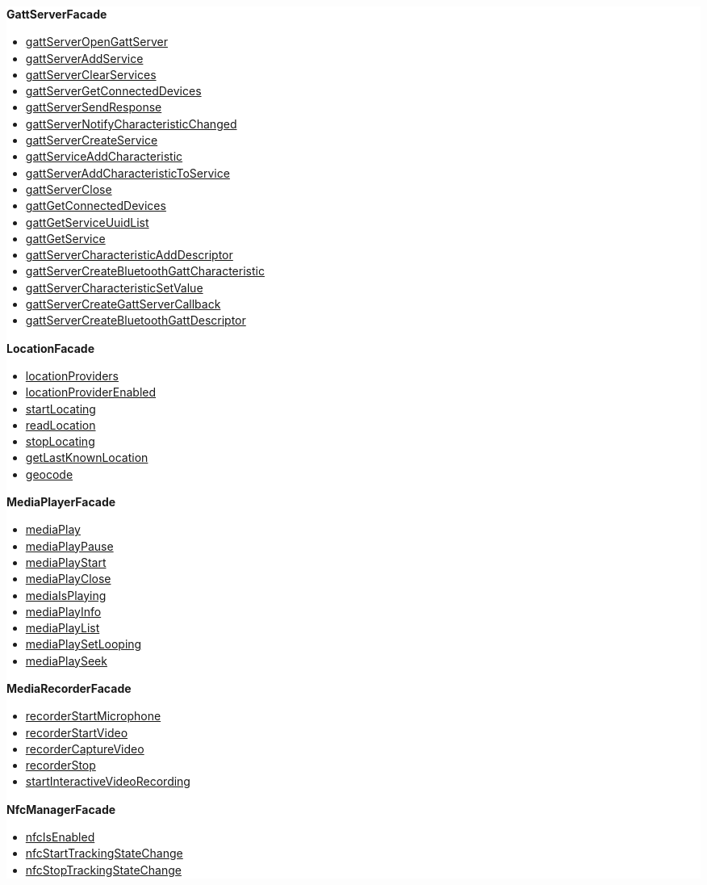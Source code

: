 **GattServerFacade**

  * [gattServerOpenGattServer](#gattserveropengattserver)
  * [gattServerAddService](#gattserveraddservice)
  * [gattServerClearServices](#gattserverclearservices)
  * [gattServerGetConnectedDevices](#gattservergetconnecteddevices)
  * [gattServerSendResponse](#gattserversendresponse)
  * [gattServerNotifyCharacteristicChanged](#gattservernotifycharacteristicchanged)
  * [gattServerCreateService](#gattservercreateservice)
  * [gattServiceAddCharacteristic](#gattserviceaddcharacteristic)
  * [gattServerAddCharacteristicToService](#gattserveraddcharacteristictoservice)
  * [gattServerClose](#gattserverclose)
  * [gattGetConnectedDevices](#gattgetconnecteddevices)
  * [gattGetServiceUuidList](#gattgetserviceuuidlist)
  * [gattGetService](#gattgetservice)
  * [gattServerCharacteristicAddDescriptor](#gattservercharacteristicadddescriptor)
  * [gattServerCreateBluetoothGattCharacteristic](#gattservercreatebluetoothgattcharacteristic)
  * [gattServerCharacteristicSetValue](#gattservercharacteristicsetvalue)
  * [gattServerCreateGattServerCallback](#gattservercreategattservercallback)
  * [gattServerCreateBluetoothGattDescriptor](#gattservercreatebluetoothgattdescriptor)

**LocationFacade**

  * [locationProviders](#locationproviders)
  * [locationProviderEnabled](#locationproviderenabled)
  * [startLocating](#startlocating)
  * [readLocation](#readlocation)
  * [stopLocating](#stoplocating)
  * [getLastKnownLocation](#getlastknownlocation)
  * [geocode](#geocode)

**MediaPlayerFacade**

  * [mediaPlay](#mediaplay)
  * [mediaPlayPause](#mediaplaypause)
  * [mediaPlayStart](#mediaplaystart)
  * [mediaPlayClose](#mediaplayclose)
  * [mediaIsPlaying](#mediaisplaying)
  * [mediaPlayInfo](#mediaplayinfo)
  * [mediaPlayList](#mediaplaylist)
  * [mediaPlaySetLooping](#mediaplaysetlooping)
  * [mediaPlaySeek](#mediaplayseek)

**MediaRecorderFacade**

  * [recorderStartMicrophone](#recorderstartmicrophone)
  * [recorderStartVideo](#recorderstartvideo)
  * [recorderCaptureVideo](#recordercapturevideo)
  * [recorderStop](#recorderstop)
  * [startInteractiveVideoRecording](#startinteractivevideorecording)

**NfcManagerFacade**

  * [nfcIsEnabled](#nfcisenabled)
  * [nfcStartTrackingStateChange](#nfcstarttrackingstatechange)
  * [nfcStopTrackingStateChange](#nfcstoptrackingstatechange)
